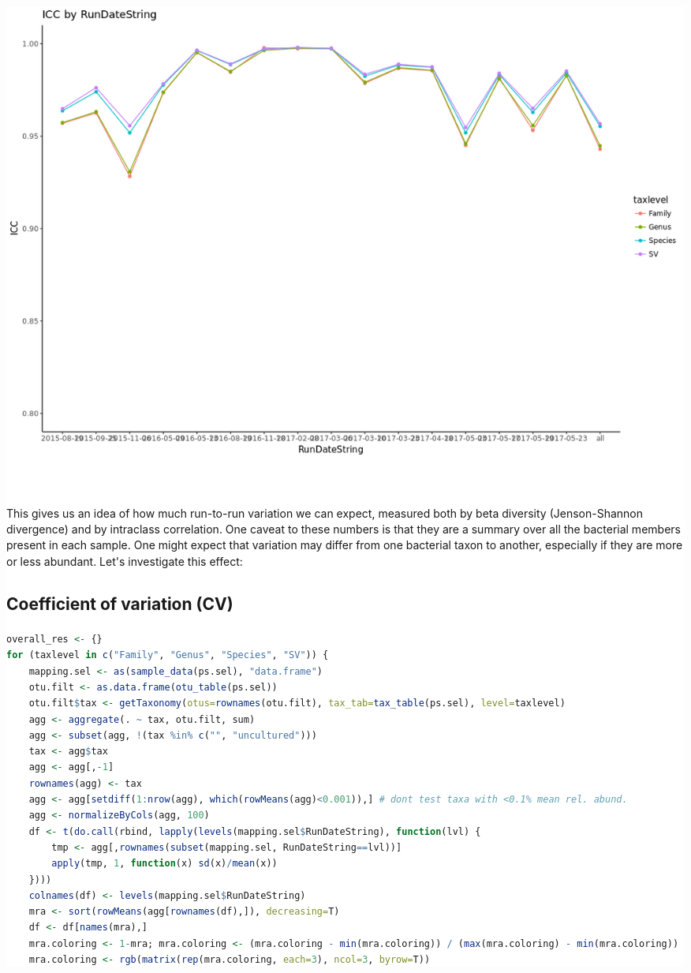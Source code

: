 ![Intraclass correlation (ICC) over time at various taxonomic levels.](Microbiome_variation_files/figure-html/variation_over_time_icc-1.png)

<br><br>
This gives us an idea of how much run-to-run variation we can expect, measured both by beta diversity (Jenson-Shannon divergence) and by intraclass correlation. One caveat to these numbers is that they are a summary over all the bacterial members present in each sample. One might expect that variation may differ from one bacterial taxon to another, especially if they are more or less abundant. Let's investigate this effect:

## Coefficient of variation (CV)

```r
overall_res <- {}
for (taxlevel in c("Family", "Genus", "Species", "SV")) {
	mapping.sel <- as(sample_data(ps.sel), "data.frame")
	otu.filt <- as.data.frame(otu_table(ps.sel))
	otu.filt$tax <- getTaxonomy(otus=rownames(otu.filt), tax_tab=tax_table(ps.sel), level=taxlevel)
	agg <- aggregate(. ~ tax, otu.filt, sum)
	agg <- subset(agg, !(tax %in% c("", "uncultured")))
	tax <- agg$tax
	agg <- agg[,-1]
	rownames(agg) <- tax
	agg <- agg[setdiff(1:nrow(agg), which(rowMeans(agg)<0.001)),] # dont test taxa with <0.1% mean rel. abund.
	agg <- normalizeByCols(agg, 100)
	df <- t(do.call(rbind, lapply(levels(mapping.sel$RunDateString), function(lvl) {
		tmp <- agg[,rownames(subset(mapping.sel, RunDateString==lvl))]
		apply(tmp, 1, function(x) sd(x)/mean(x))
	})))
	colnames(df) <- levels(mapping.sel$RunDateString)
	mra <- sort(rowMeans(agg[rownames(df),]), decreasing=T)
	df <- df[names(mra),]
	mra.coloring <- 1-mra; mra.coloring <- (mra.coloring - min(mra.coloring)) / (max(mra.coloring) - min(mra.coloring))
	mra.coloring <- rgb(matrix(rep(mra.coloring, each=3), ncol=3, byrow=T))
```